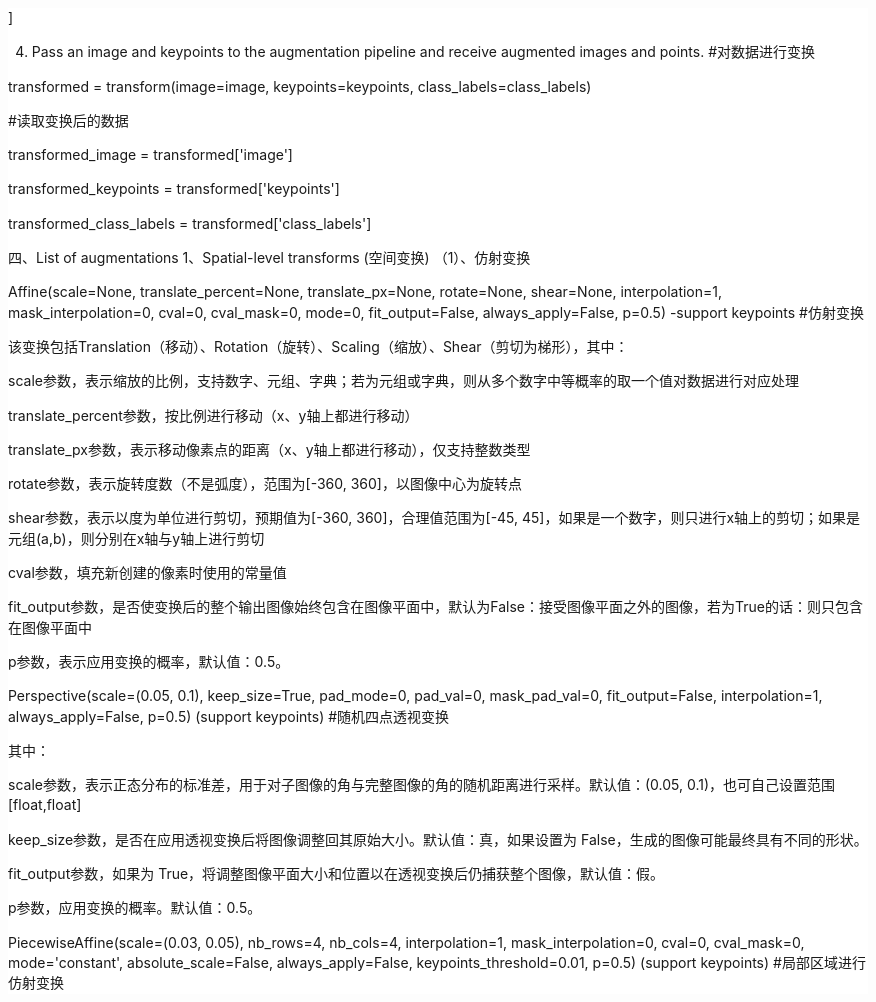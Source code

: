 ]

4. Pass an image and keypoints to the augmentation pipeline and receive augmented images and points.
#对数据进行变换

transformed = transform(image=image, keypoints=keypoints, class_labels=class_labels)  

#读取变换后的数据

transformed_image = transformed['image']

transformed_keypoints = transformed['keypoints']

transformed_class_labels = transformed['class_labels']

四、List of augmentations
1、Spatial-level transforms (空间变换)
（1）、仿射变换

Affine(scale=None, translate_percent=None, translate_px=None, rotate=None, shear=None, interpolation=1, mask_interpolation=0, cval=0, cval_mask=0, mode=0, fit_output=False, always_apply=False, p=0.5) -support keypoints
#仿射变换

该变换包括Translation（移动）、Rotation（旋转）、Scaling（缩放）、Shear（剪切为梯形），其中：

scale参数，表示缩放的比例，支持数字、元组、字典；若为元组或字典，则从多个数字中等概率的取一个值对数据进行对应处理

translate_percent参数，按比例进行移动（x、y轴上都进行移动）

translate_px参数，表示移动像素点的距离（x、y轴上都进行移动），仅支持整数类型

rotate参数，表示旋转度数（不是弧度），范围为[-360, 360]，以图像中心为旋转点

shear参数，表示以度为单位进行剪切，预期值为[-360, 360]，合理值范围为[-45, 45]，如果是一个数字，则只进行x轴上的剪切；如果是元组(a,b)，则分别在x轴与y轴上进行剪切

cval参数，填充新创建的像素时使用的常量值

fit_output参数，是否使变换后的整个输出图像始终包含在图像平面中，默认为False：接受图像平面之外的图像，若为True的话：则只包含在图像平面中

p参数，表示应用变换的概率，默认值：0.5。

Perspective(scale=(0.05, 0.1), keep_size=True, pad_mode=0, pad_val=0, mask_pad_val=0, fit_output=False, interpolation=1, always_apply=False, p=0.5) (support keypoints)
#随机四点透视变换

其中：

scale参数，表示正态分布的标准差，用于对子图像的角与完整图像的角的随机距离进行采样。默认值：(0.05, 0.1)，也可自己设置范围[float,float]

keep_size参数，是否在应用透视变换后将图像调整回其原始大小。默认值：真，如果设置为 False，生成的图像可能最终具有不同的形状。

fit_output参数，如果为 True，将调整图像平面大小和位置以在透视变换后仍捕获整个图像，默认值：假。

p参数，应用变换的概率。默认值：0.5。

PiecewiseAffine(scale=(0.03, 0.05), nb_rows=4, nb_cols=4, interpolation=1, mask_interpolation=0, cval=0, cval_mask=0, mode='constant', absolute_scale=False, always_apply=False, keypoints_threshold=0.01, p=0.5) (support keypoints)
#局部区域进行仿射变换
